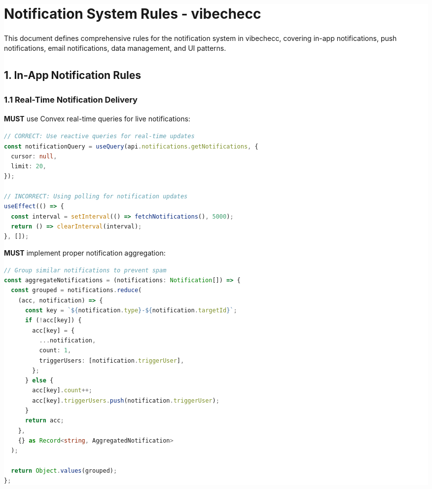 # Notification System Rules - vibechecc

This document defines comprehensive rules for the notification system in vibechecc, covering in-app notifications, push notifications, email notifications, data management, and UI patterns.

## 1. In-App Notification Rules

### 1.1 Real-Time Notification Delivery

**MUST** use Convex real-time queries for live notifications:

```typescript
// CORRECT: Use reactive queries for real-time updates
const notificationQuery = useQuery(api.notifications.getNotifications, {
  cursor: null,
  limit: 20,
});

// INCORRECT: Using polling for notification updates
useEffect(() => {
  const interval = setInterval(() => fetchNotifications(), 5000);
  return () => clearInterval(interval);
}, []);
```

**MUST** implement proper notification aggregation:

```typescript
// Group similar notifications to prevent spam
const aggregateNotifications = (notifications: Notification[]) => {
  const grouped = notifications.reduce(
    (acc, notification) => {
      const key = `${notification.type}-${notification.targetId}`;
      if (!acc[key]) {
        acc[key] = {
          ...notification,
          count: 1,
          triggerUsers: [notification.triggerUser],
        };
      } else {
        acc[key].count++;
        acc[key].triggerUsers.push(notification.triggerUser);
      }
      return acc;
    },
    {} as Record<string, AggregatedNotification>
  );

  return Object.values(grouped);
};
```

